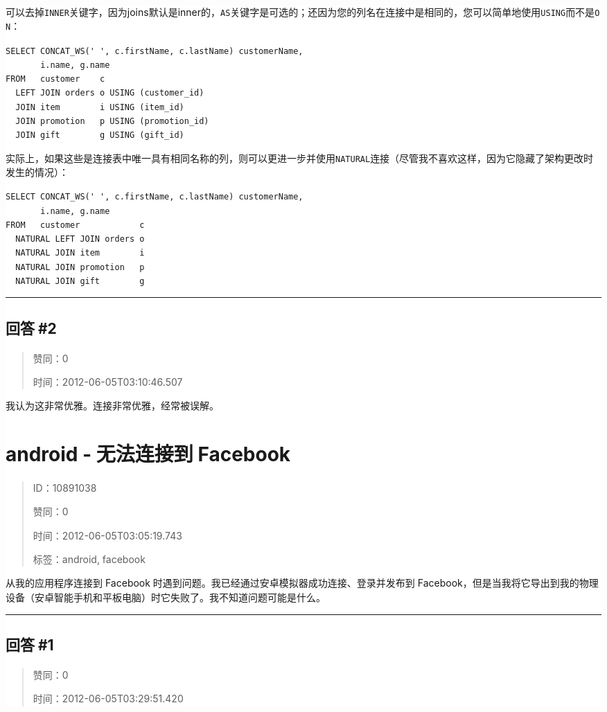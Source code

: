 可以去掉`INNER`关键字，因为joins默认是inner的，`AS`关键字是可选的；还因为您的列名在连接中是相同的，您可以简单地使用`USING`而不是`ON`：

```
SELECT CONCAT_WS(' ', c.firstName, c.lastName) customerName,
       i.name, g.name
FROM   customer    c
  LEFT JOIN orders o USING (customer_id)
  JOIN item        i USING (item_id)
  JOIN promotion   p USING (promotion_id)
  JOIN gift        g USING (gift_id) 
```

实际上，如果这些是连接表中唯一具有相同名称的列，则可以更进一步并使用`NATURAL`连接（尽管我不喜欢这样，因为它隐藏了架构更改时发生的情况）：

```
SELECT CONCAT_WS(' ', c.firstName, c.lastName) customerName,
       i.name, g.name
FROM   customer            c
  NATURAL LEFT JOIN orders o
  NATURAL JOIN item        i
  NATURAL JOIN promotion   p
  NATURAL JOIN gift        g 
```

* * *

## 回答 #2

> 赞同：0
> 
> 时间：2012-06-05T03:10:46.507

我认为这非常优雅。连接非常优雅，经常被误解。

# android - 无法连接到 Facebook

> ID：10891038
> 
> 赞同：0
> 
> 时间：2012-06-05T03:05:19.743
> 
> 标签：android, facebook

从我的应用程序连接到 Facebook 时遇到问题。我已经通过安卓模拟器成功连接、登录并发布到 Facebook，但是当我将它导出到我的物理设备（安卓智能手机和平板电脑）时它失败了。我不知道问题可能是什么。

* * *

## 回答 #1

> 赞同：0
> 
> 时间：2012-06-05T03:29:51.420
